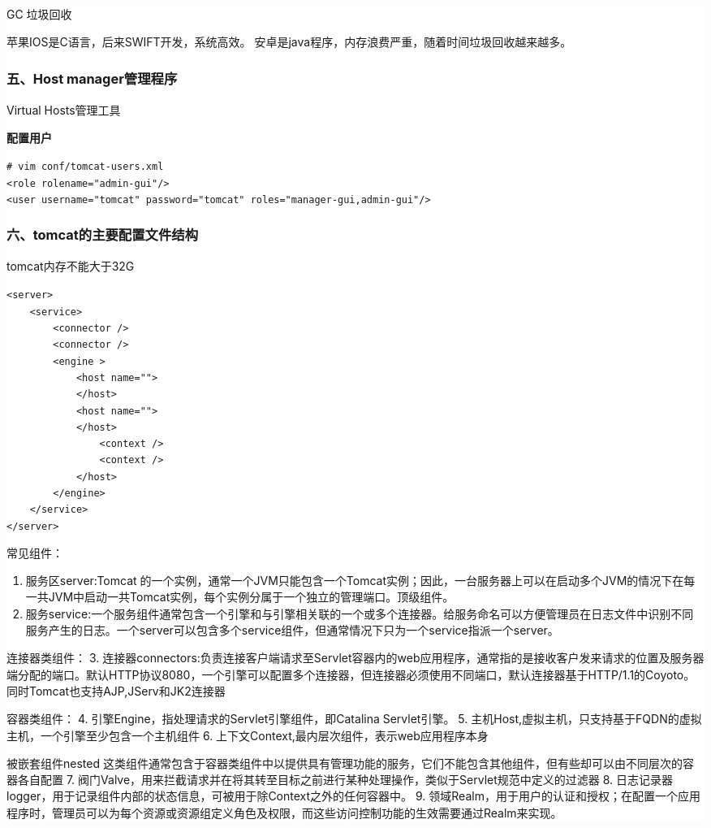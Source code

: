 GC 垃圾回收

苹果IOS是C语言，后来SWIFT开发，系统高效。
安卓是java程序，内存浪费严重，随着时间垃圾回收越来越多。

### 五、Host manager管理程序

Virtual Hosts管理工具

**配置用户**
```
# vim conf/tomcat-users.xml
<role rolename="admin-gui"/>
<user username="tomcat" password="tomcat" roles="manager-gui,admin-gui"/>
```

### 六、tomcat的主要配置文件结构

tomcat内存不能大于32G

```
<server>
    <service>
        <connector />
        <connector />
        <engine >
            <host name="">
            </host>
            <host name="">
            </host>
                <context />
                <context />
            </host>
        </engine>
    </service>
</server>
```

常见组件：
1. 服务区server:Tomcat 的一个实例，通常一个JVM只能包含一个Tomcat实例；因此，一台服务器上可以在启动多个JVM的情况下在每一共JVM中启动一共Tomcat实例，每个实例分属于一个独立的管理端口。顶级组件。
2. 服务service:一个服务组件通常包含一个引擎和与引擎相关联的一个或多个连接器。给服务命名可以方便管理员在日志文件中识别不同服务产生的日志。一个server可以包含多个service组件，但通常情况下只为一个service指派一个server。

连接器类组件：
3. 连接器connectors:负责连接客户端请求至Servlet容器内的web应用程序，通常指的是接收客户发来请求的位置及服务器端分配的端口。默认HTTP协议8080，一个引擎可以配置多个连接器，但连接器必须使用不同端口，默认连接器基于HTTP/1.1的Coyoto。同时Tomcat也支持AJP,JServ和JK2连接器

容器类组件：
4. 引擎Engine，指处理请求的Servlet引擎组件，即Catalina Servlet引擎。
5. 主机Host,虚拟主机，只支持基于FQDN的虚拟主机，一个引擎至少包含一个主机组件
6. 上下文Context,最内层次组件，表示web应用程序本身

被嵌套组件nested
这类组件通常包含于容器类组件中以提供具有管理功能的服务，它们不能包含其他组件，但有些却可以由不同层次的容器各自配置
7. 阀门Valve，用来拦截请求并在将其转至目标之前进行某种处理操作，类似于Servlet规范中定义的过滤器
8. 日志记录器logger，用于记录组件内部的状态信息，可被用于除Context之外的任何容器中。
9. 领域Realm，用于用户的认证和授权；在配置一个应用程序时，管理员可以为每个资源或资源组定义角色及权限，而这些访问控制功能的生效需要通过Realm来实现。
